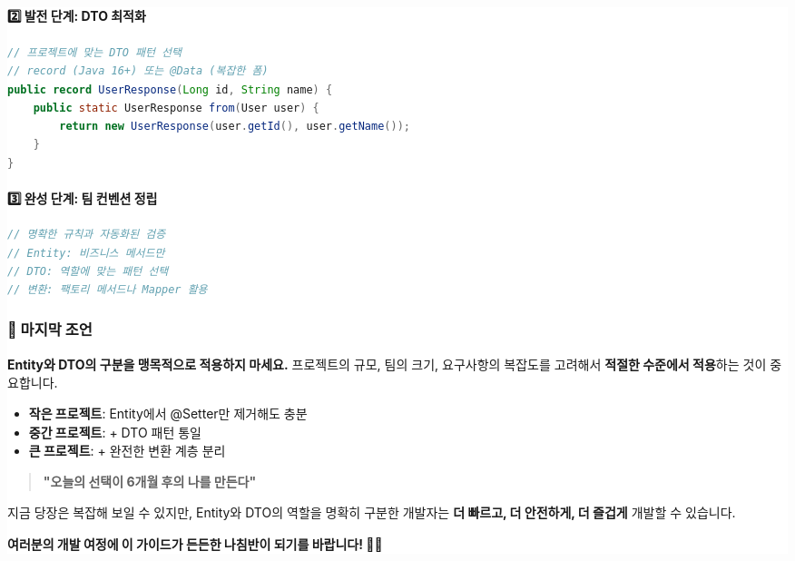 #### 2️⃣ 발전 단계: DTO 최적화  
```java
// 프로젝트에 맞는 DTO 패턴 선택
// record (Java 16+) 또는 @Data (복잡한 폼)
public record UserResponse(Long id, String name) {
    public static UserResponse from(User user) {
        return new UserResponse(user.getId(), user.getName());
    }
}
```

#### 3️⃣ 완성 단계: 팀 컨벤션 정립
```java
// 명확한 규칙과 자동화된 검증
// Entity: 비즈니스 메서드만
// DTO: 역할에 맞는 패턴 선택
// 변환: 팩토리 메서드나 Mapper 활용
```

### 🎁 마지막 조언

**Entity와 DTO의 구분을 맹목적으로 적용하지 마세요.** 프로젝트의 규모, 팀의 크기, 요구사항의 복잡도를 고려해서 **적절한 수준에서 적용**하는 것이 중요합니다.

- **작은 프로젝트**: Entity에서 @Setter만 제거해도 충분
- **중간 프로젝트**: + DTO 패턴 통일  
- **큰 프로젝트**: + 완전한 변환 계층 분리

> **"오늘의 선택이 6개월 후의 나를 만든다"**

지금 당장은 복잡해 보일 수 있지만, Entity와 DTO의 역할을 명확히 구분한 개발자는 **더 빠르고, 더 안전하게, 더 즐겁게** 개발할 수 있습니다.

**여러분의 개발 여정에 이 가이드가 든든한 나침반이 되기를 바랍니다! 🧭✨**
